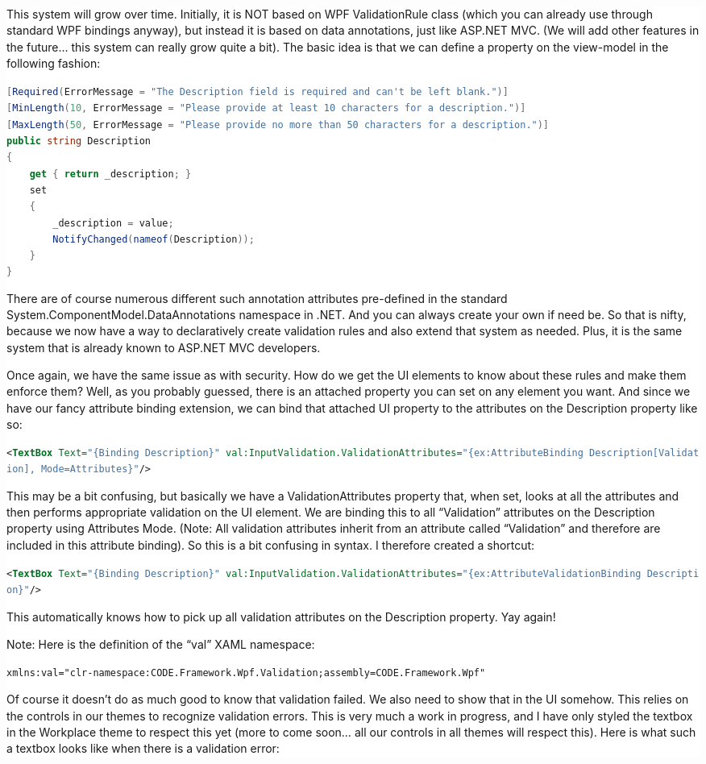 This system will grow over time. Initially, it is NOT based on WPF ValidationRule class (which you can already use through standard WPF bindings anyway), but instead it is based on data annotations, just like ASP.NET MVC. (We will add other features in the future... this system can really grow quite a bit). The basic idea is that we can define a property on the view-model in the following fashion:

```c#
[Required(ErrorMessage = "The Description field is required and can't be left blank.")]
[MinLength(10, ErrorMessage = "Please provide at least 10 characters for a description.")]
[MaxLength(50, ErrorMessage = "Please provide no more than 50 characters for a description.")]
public string Description
{
    get { return _description; }
    set
    {
        _description = value; 
        NotifyChanged(nameof(Description));
    }
}
```

There are of course numerous different such annotation attributes pre-defined in the standard System.ComponentModel.DataAnnotations namespace in .NET. And you can always create your own if need be. So that is nifty, because we now have a way to declaratively create validation rules and also extend that system as needed. Plus, it is the same system that is already known to ASP.NET MVC developers.

Once again, we have the same issue as with security. How do we get the UI elements to know about these rules and make them enforce them? Well, as you probably guessed, there is an attached property you can set on any element you want. And since we have our fancy attribute binding extension, we can bind that attached UI property to the attributes on the Description property like so:

```xml
<TextBox Text="{Binding Description}" val:InputValidation.ValidationAttributes="{ex:AttributeBinding Description[Validation], Mode=Attributes}"/>
```

This may be a bit confusing, but basically we have a ValidationAttributes property that, when set, looks at all the attributes and then performs appropriate validation on the UI element. We are binding this to all “Validation” attributes on the Description property using Attributes Mode. (Note: All validation attributes inherit from an attribute called “Validation” and therefore are included in this attribute binding). So this is a bit confusing in syntax. I therefore created a shortcut:

```xml
<TextBox Text="{Binding Description}" val:InputValidation.ValidationAttributes="{ex:AttributeValidationBinding Description}"/>
```

This automatically knows how to pick up all validation attributes on the Description property. Yay again!

Note: Here is the definition of the “val” XAML namespace:

```xml
xmlns:val="clr-namespace:CODE.Framework.Wpf.Validation;assembly=CODE.Framework.Wpf"
```

Of course it doesn’t do as much good to know that validation failed. We also need to show that in the UI somehow. This relies on the controls in our themes to recognize validation errors. This is very much a work in progress, and I have only styled the textbox in the Workplace theme to respect this yet (more to come soon… all our controls in all themes will respect this). Here is what such a textbox looks like when there is a validation error:
